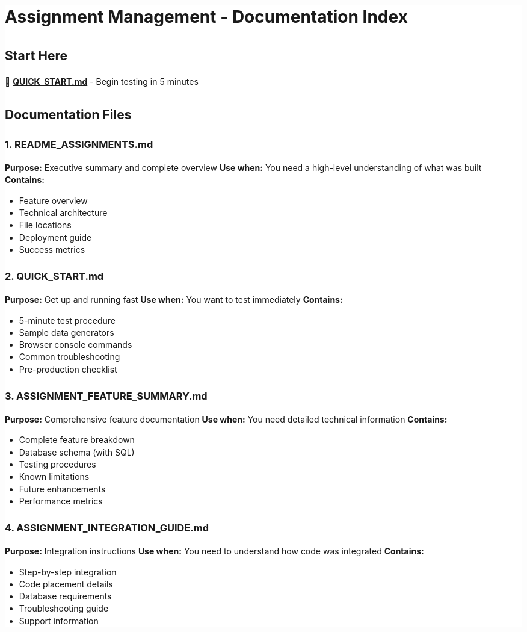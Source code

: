 # Assignment Management - Documentation Index

## Start Here

🚀 **[QUICK_START.md](QUICK_START.md)** - Begin testing in 5 minutes

## Documentation Files

### 1. README_ASSIGNMENTS.md
**Purpose:** Executive summary and complete overview
**Use when:** You need a high-level understanding of what was built
**Contains:**
- Feature overview
- Technical architecture
- File locations
- Deployment guide
- Success metrics

### 2. QUICK_START.md
**Purpose:** Get up and running fast
**Use when:** You want to test immediately
**Contains:**
- 5-minute test procedure
- Sample data generators
- Browser console commands
- Common troubleshooting
- Pre-production checklist

### 3. ASSIGNMENT_FEATURE_SUMMARY.md
**Purpose:** Comprehensive feature documentation
**Use when:** You need detailed technical information
**Contains:**
- Complete feature breakdown
- Database schema (with SQL)
- Testing procedures
- Known limitations
- Future enhancements
- Performance metrics

### 4. ASSIGNMENT_INTEGRATION_GUIDE.md
**Purpose:** Integration instructions
**Use when:** You need to understand how code was integrated
**Contains:**
- Step-by-step integration
- Code placement details
- Database requirements
- Troubleshooting guide
- Support information

